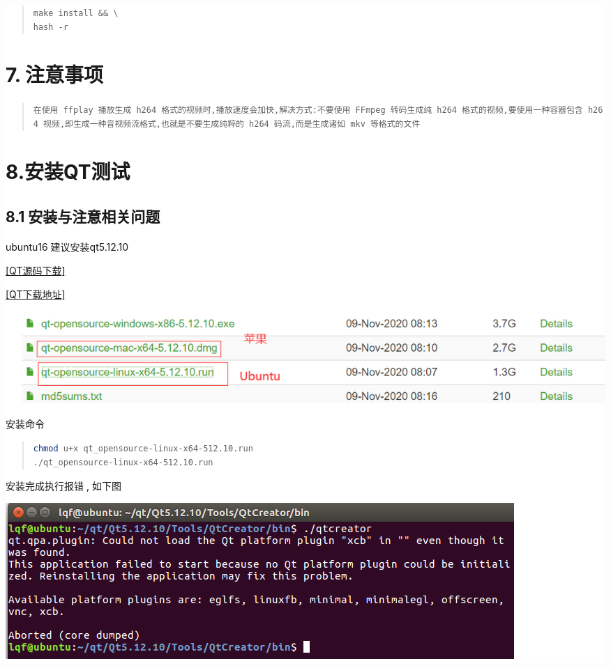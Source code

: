 >     make install && \
>     hash -r
> ```

# 7. 注意事项

> ```tex
> 在使用 ffplay 播放生成 h264 格式的视频时,播放速度会加快,解决方式:不要使用 FFmpeg 转码生成纯 h264 格式的视频,要使用一种容器包含 h264 视频,即生成一种音视频流格式,也就是不要生成纯粹的 h264 码流,而是生成诸如 mkv 等格式的文件
> ```

# 8.安装QT测试

## 8.1 安装与注意相关问题

ubuntu16 建议安装qt5.12.10

[[QT源码下载]](https://download.qt.io/archive/qt/)

[[QT下载地址]](https://download.qt.io/archive/qt/5.12/5.12.10/ )

<img src="assets/image-20231220135742437.png" alt="image-20231220135742437" /> 

安装命令

> ```bash
> chmod u+x qt_opensource-linux-x64-512.10.run
> ./qt_opensource-linux-x64-512.10.run
> ```

安装完成执行报错 , 如下图

<img src="assets/image-20231220135859504.png" alt="image-20231220135859504" /> 
